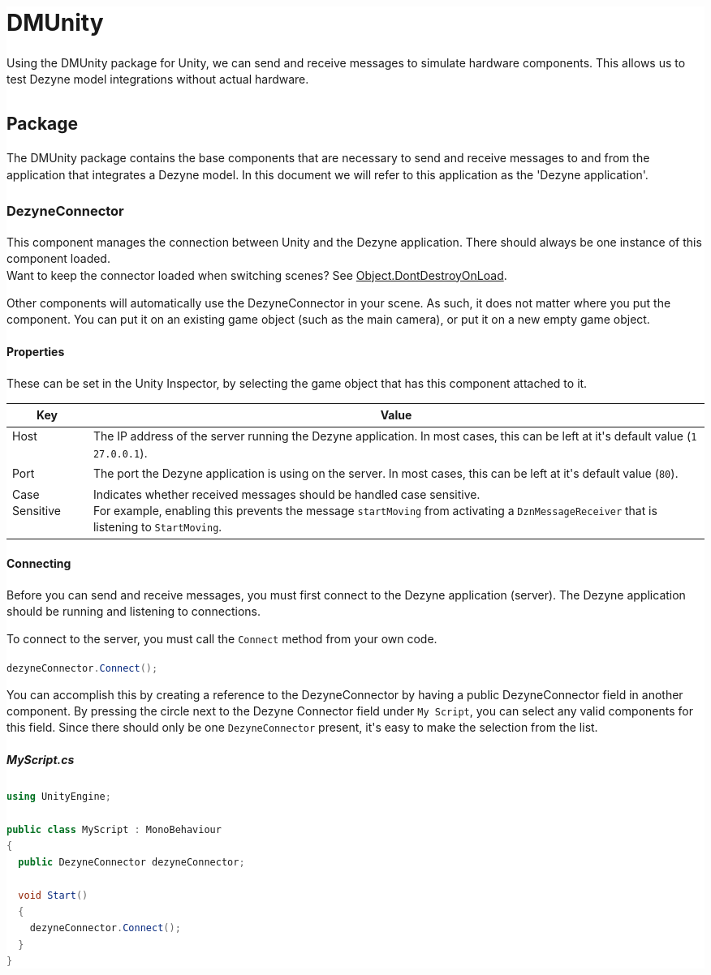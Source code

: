 # DMUnity

Using the DMUnity package for Unity, we can send and receive messages to simulate hardware components. This allows us to test Dezyne model integrations without actual hardware.

## Package
The DMUnity package contains the base components that are necessary to send and receive messages to and from the application that integrates a Dezyne model. In this document we will refer to this application as the 'Dezyne application'.

### DezyneConnector

This component manages the connection between Unity and the Dezyne application. There should always be one instance of this component loaded.  
Want to keep the connector loaded when switching scenes? See [Object.DontDestroyOnLoad](https://docs.unity3d.com/ScriptReference/Object.DontDestroyOnLoad.html).

Other components will automatically use the DezyneConnector in your scene. As such, it does not matter where you put the component. You can put it on an existing game object (such as the main camera), or put it on a new empty game object.

#### Properties

These can be set in the Unity Inspector, by selecting the game object that has this component attached to it.

| Key | Value |
|---|---|
| Host | The IP address of the server running the Dezyne application. In most cases, this can be left at it's default value (`127.0.0.1`). |
| Port | The port the Dezyne application is using on the server. In most cases, this can be left at it's default value (`80`). |
| Case Sensitive | Indicates whether received messages should be handled case sensitive.<br>For example, enabling this prevents the message `startMoving` from activating a `DznMessageReceiver` that is listening to `StartMoving`.

#### Connecting

Before you can send and receive messages, you must first connect to the Dezyne application (server). The Dezyne application should be running and listening to connections.

To connect to the server, you must call the `Connect` method from your own code.

```cs
dezyneConnector.Connect();
```

You can accomplish this by creating a reference to the DezyneConnector by having a public DezyneConnector field in another component. By pressing the circle next to the Dezyne Connector field under `My Script`, you can select any valid components for this field. Since there should only be one `DezyneConnector` present, it's easy to make the selection from the list.

##### MyScript.cs

```cs
using UnityEngine;

public class MyScript : MonoBehaviour
{
  public DezyneConnector dezyneConnector;

  void Start()
  {
    dezyneConnector.Connect();
  }
}
```
